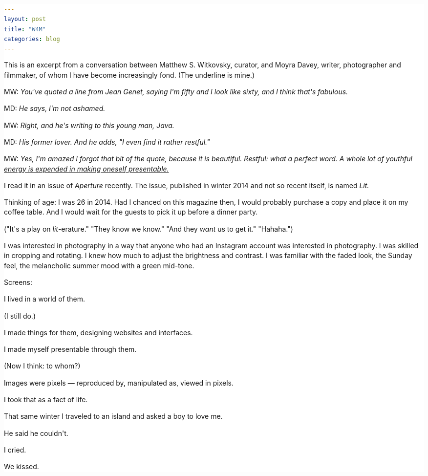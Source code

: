 ```yaml
---
layout: post
title: "W4M"
categories: blog
---
```


This is an excerpt from a conversation between  Matthew S. Witkovsky, curator, and Moyra Davey, writer, photographer and filmmaker, of whom I have become increasingly fond. (The underline is mine.)

MW: _You've quoted a line from Jean Genet, saying I'm fifty and I look like sixty, and I think that's fabulous._

MD: _He says, I'm not ashamed._

MW: _Right, and he's writing to this young man, Java._

MD: _His former lover. And he adds, "I even find it rather restful."_

MW: _Yes, I'm amazed I forgot that bit of the quote, because it is beautiful. Restful: what a perfect word. <span style="text-decoration: underline;">A whole lot of youthful energy is expended in making oneself presentable.</span>_

I read it in an issue of _Aperture_ recently. The issue, published in winter 2014 and not so recent itself, is named _Lit._

Thinking of age: I was 26 in 2014. Had I chanced on this magazine then, I would probably purchase a copy and place it on my coffee table. And I would wait for the guests to pick it up before a dinner party.

("It's a play on _lit_-erature." "They know we know." "And they _want_ us to get it." "Hahaha.")

I was interested in photography in a way that anyone who had an Instagram account was interested in photography. I was skilled in cropping and rotating. I knew how much to adjust the brightness and contrast. I was familiar with the faded look, the Sunday feel, the melancholic summer mood with a green mid-tone. 

Screens:

I lived in a world of them.

(I still do.)

I made things for them, designing websites and interfaces.

I made myself presentable through them.

(Now I think: to whom?)

Images were pixels — reproduced by, manipulated as, viewed in pixels.

I took that as a fact of life. 

That same winter I traveled to an island and asked a boy to love me.

He said he couldn't.

I cried.

We kissed.
